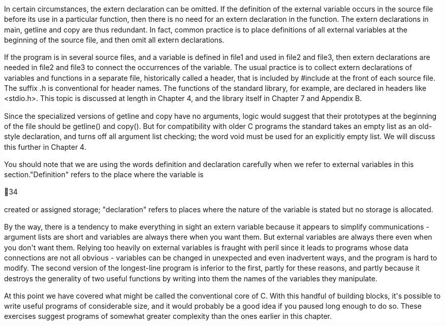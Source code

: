 In  certain  circumstances,  the  extern  declaration  can  be  omitted.  If  the  definition  of  the
external variable occurs in the source file before its use in a particular function, then there is
no need for an extern declaration in the function. The extern declarations in main, getline
and  copy are thus redundant. In fact, common practice is to place definitions of all external
variables at the beginning of the source file, and then omit all extern declarations.

If the program is in several source files, and a variable is defined in file1 and used in file2 and
file3, then extern declarations are needed in file2 and file3 to connect the occurrences of the
variable. The usual practice is to collect extern declarations of variables and functions in a
separate  file,  historically  called  a  header,  that  is  included  by  #include  at  the  front  of  each
source  file.  The  suffix  .h  is  conventional  for  header  names.  The  functions  of  the  standard
library, for example, are declared in headers like <stdio.h>. This topic is discussed at length
in Chapter 4, and the library itself in Chapter 7 and Appendix B.

Since the specialized versions of getline and copy have no arguments, logic would suggest
that  their  prototypes  at  the  beginning  of  the  file  should  be  getline()  and  copy().  But  for
compatibility  with  older  C  programs  the  standard  takes  an  empty  list  as  an  old-style
declaration,  and  turns  off  all  argument  list  checking;  the  word  void  must  be  used  for  an
explicitly empty list. We will discuss this further in Chapter 4.

You  should  note  that  we  are  using  the  words  definition  and  declaration  carefully  when  we
refer to external variables in this section."Definition" refers to the place where the variable is







34

created or assigned storage; "declaration" refers to places where the nature of the variable is
stated but no storage is allocated.

By  the  way,  there  is  a  tendency  to  make  everything  in  sight  an  extern  variable  because  it
appears to simplify communications - argument lists are short and variables are always there
when you want them. But external variables are always there even when you don't want them.
Relying  too  heavily  on  external  variables  is  fraught  with  peril  since  it  leads  to  programs
whose data connections are not all obvious - variables can be changed in unexpected and even
inadvertent ways, and the program is hard to modify. The second version of the longest-line
program  is  inferior  to  the  first,  partly  for  these  reasons,  and  partly  because  it  destroys  the
generality  of  two  useful  functions  by  writing  into  them  the  names  of  the  variables  they
manipulate.

At  this  point  we  have  covered  what  might  be  called  the  conventional  core  of  C.  With  this
handful of building blocks, it's possible to write useful programs of considerable size, and it
would probably be a good idea if you paused long enough to do so. These exercises suggest
programs of somewhat greater complexity than the ones earlier in this chapter.
